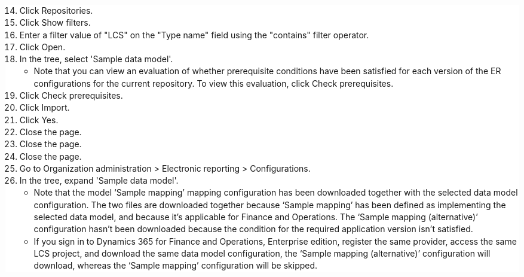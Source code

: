 14. Click Repositories.
15. Click Show filters.
16. Enter a filter value of "LCS" on the "Type name" field using the "contains" filter operator.
17. Click Open.
18. In the tree, select 'Sample data model'.
    * Note that you can view an evaluation of whether prerequisite conditions have been satisfied for each version of the ER configurations for the current repository. To view this evaluation, click Check prerequisites.   
19. Click Check prerequisites.
20. Click Import.
21. Click Yes.
22. Close the page.
23. Close the page.
24. Close the page.
25. Go to Organization administration > Electronic reporting > Configurations.
26. In the tree, expand 'Sample data model'.
    * Note that the model ‘Sample mapping’ mapping configuration has been downloaded together with the selected data model configuration. The two files are downloaded together because ‘Sample mapping’ has been defined as implementing the selected data model, and because it’s applicable for Finance and Operations. The ‘Sample mapping (alternative)’ configuration hasn’t been downloaded because the condition for the required application version isn’t satisfied.   
    * If you sign in to Dynamics 365 for Finance and Operations, Enterprise edition, register the same provider, access the same LCS project, and download the same data model configuration, the ‘Sample mapping (alternative)’ configuration will download, whereas the ‘Sample mapping’ configuration will be skipped.  

